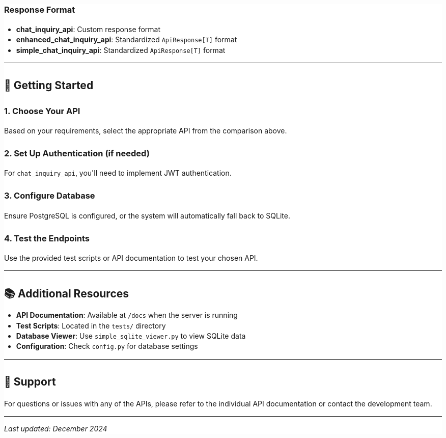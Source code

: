 ### **Response Format**
- **chat_inquiry_api**: Custom response format
- **enhanced_chat_inquiry_api**: Standardized `ApiResponse[T]` format
- **simple_chat_inquiry_api**: Standardized `ApiResponse[T]` format

---

## 🚀 Getting Started

### **1. Choose Your API**
Based on your requirements, select the appropriate API from the comparison above.

### **2. Set Up Authentication (if needed)**
For `chat_inquiry_api`, you'll need to implement JWT authentication.

### **3. Configure Database**
Ensure PostgreSQL is configured, or the system will automatically fall back to SQLite.

### **4. Test the Endpoints**
Use the provided test scripts or API documentation to test your chosen API.

---

## 📚 Additional Resources

- **API Documentation**: Available at `/docs` when the server is running
- **Test Scripts**: Located in the `tests/` directory
- **Database Viewer**: Use `simple_sqlite_viewer.py` to view SQLite data
- **Configuration**: Check `config.py` for database settings

---

## 🤝 Support

For questions or issues with any of the APIs, please refer to the individual API documentation or contact the development team.

---

*Last updated: December 2024*
